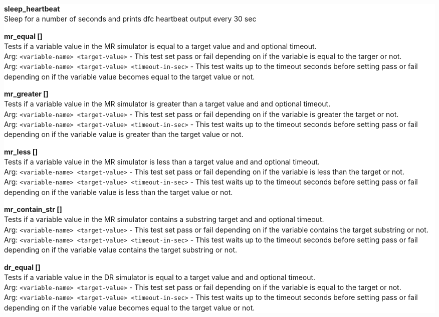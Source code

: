 **sleep_heartbeat <sleep-time-in-sec>**</br>
Sleep for a number of seconds and prints dfc heartbeat output every 30 sec

**mr_equal <variable-name> <target-value> [<timeout-in-sec>]**</br>
Tests if a variable value in the MR simulator is equal to a target value and and optional timeout.
</br>Arg: ``<variable-name> <target-value>`` - This test set pass or fail depending on if the variable is
equal to the targer or not.
</br>Arg: ``<variable-name> <target-value> <timeout-in-sec>``  - This test waits up to the timeout seconds
before setting pass or fail depending on if the variable value becomes equal to the target
value or not.

**mr_greater <variable-name> <target-value> [<timeout-in-sec>]**</br>
Tests if a variable value in the MR simulator is greater than a target value and and optional timeout.
</br>Arg: ``<variable-name> <target-value>`` - This test set pass or fail depending on if the variable is
greater the target or not.
</br>Arg: ``<variable-name> <target-value> <timeout-in-sec>``  - This test waits up to the timeout seconds
before setting pass or fail depending on if the variable value is greater than the target
value or not.

**mr_less <variable-name> <target-value> [<timeout-in-sec>]**</br>
Tests if a variable value in the MR simulator is less than a target value and and optional timeout.
</br>Arg: ``<variable-name> <target-value>`` - This test set pass or fail depending on if the variable is
less than the target or not.
</br>Arg: ``<variable-name> <target-value> <timeout-in-sec>``  - This test waits up to the timeout seconds
before setting pass or fail depending on if the variable value is less than the target
value or not.

**mr_contain_str <variable-name> <target-value> [<timeout-in-sec>]**</br>
Tests if a variable value in the MR simulator contains a substring target and and optional timeout.
</br>Arg: ``<variable-name> <target-value>`` - This test set pass or fail depending on if the variable contains
the target substring or not.
</br>Arg: ``<variable-name> <target-value> <timeout-in-sec>``  - This test waits up to the timeout seconds
before setting pass or fail depending on if the variable value contains the target
substring or not.

**dr_equal <variable-name> <target-value> [<timeout-in-sec>]**</br>
Tests if a variable value in the DR simulator is equal to a target value and and optional timeout.
</br>Arg: ``<variable-name> <target-value>`` - This test set pass or fail depending on if the variable is
equal to the target or not.
</br>Arg: ``<variable-name> <target-value> <timeout-in-sec>``  - This test waits up to the timeout seconds
before setting pass or fail depending on if the variable value becomes equal to the target
value or not.
